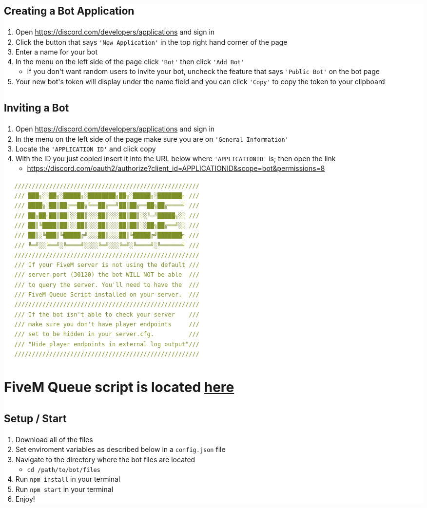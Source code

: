 ## Creating a Bot Application
1. Open https://discord.com/developers/applications and sign in
2. Click the button that says `'New Application'` in the top right hand corner of the page
3. Enter a name for your bot
4. In the menu on the left side of the page click `'Bot'` then click `'Add Bot'`
    - If you don't want random users to invite your bot, uncheck the feature that says `'Public Bot'` on the bot page
5. Your new bot's token will display under the name field and you can click `'Copy'` to copy the token to your clipboard

## Inviting a Bot
1. Open https://discord.com/developers/applications and sign in
2. In the menu on the left side of the page make sure you are on `'General Information'`
3. Locate the `'APPLICATION ID'` and click copy
4. With the ID you just copied insert it into the URL below where `'APPLICATIONID'` is; then open the link
    - https://discord.com/oauth2/authorize?client_id=APPLICATIONID&scope=bot&permissions=8


```yaml
   /////////////////////////////////////////////////////
   /// ███╗░░██╗░█████╗░████████╗██╗░█████╗░███████╗ ///
   /// ████╗░██║██╔══██╗╚══██╔══╝██║██╔══██╗██╔════╝ ///
   /// ██╔██╗██║██║░░██║░░░██║░░░██║██║░░╚═╝█████╗░░ ///
   /// ██║╚████║██║░░██║░░░██║░░░██║██║░░██╗██╔══╝░░ ///
   /// ██║░╚███║╚█████╔╝░░░██║░░░██║╚█████╔╝███████╗ ///
   /// ╚═╝░░╚══╝░╚════╝░░░░╚═╝░░░╚═╝░╚════╝░╚══════╝ ///
   /////////////////////////////////////////////////////
   /// If your FiveM server is not using the default ///
   /// server port (30120) the bot WILL NOT be able  ///
   /// to query the server. You'll need to have the  ///
   /// FiveM Queue Script installed on your server.  ///
   /////////////////////////////////////////////////////
   /// If the bot isn't able to check your server    ///
   /// make sure you don't have player endpoints     ///
   /// set to be hidden in your server.cfg.          ///
   /// "Hide player endpoints in external log output"///
   /////////////////////////////////////////////////////
```
# FiveM Queue script is located [here](https://github.com/RoqueDEV/FivemServerStatus/tree/master/fivemqueue)
## Setup / Start
1. Download all of the files
2. Set enviroment variables as described below in a `config.json` file
3. Navigate to the directory where the bot files are located
    - `cd /path/to/bot/files`
4. Run `npm install` in your terminal
5. Run `npm start` in your terminal
6. Enjoy!
